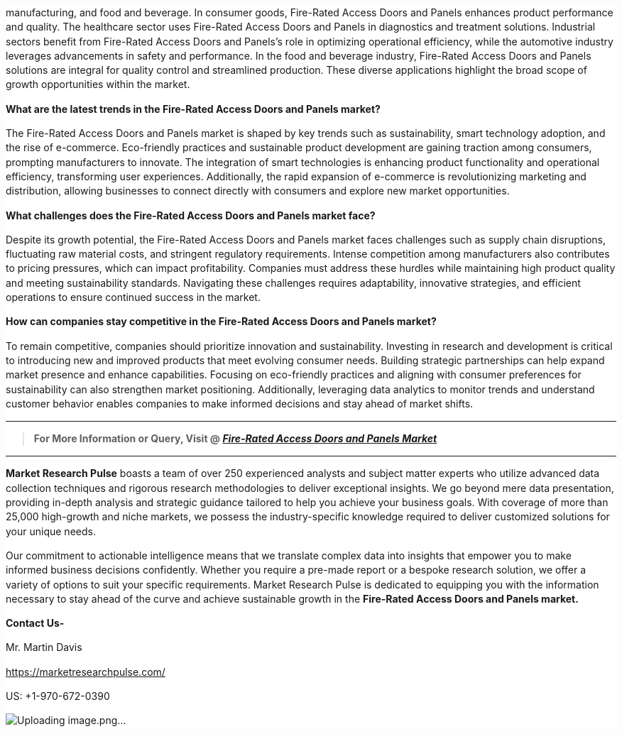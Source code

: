 manufacturing, and food and beverage. In consumer goods, Fire-Rated Access Doors and Panels enhances product performance and quality. The healthcare sector uses Fire-Rated Access Doors and Panels in diagnostics and treatment solutions. Industrial sectors benefit from Fire-Rated Access Doors and Panels&rsquo;s role in optimizing operational efficiency, while the automotive industry leverages advancements in safety and performance. In the food and beverage industry, Fire-Rated Access Doors and Panels solutions are integral for quality control and streamlined production. These diverse applications highlight the broad scope of growth opportunities within the market.</p><p><strong>What are the latest trends in the Fire-Rated Access Doors and Panels market?</strong></p><p>The Fire-Rated Access Doors and Panels market is shaped by key trends such as sustainability, smart technology adoption, and the rise of e-commerce. Eco-friendly practices and sustainable product development are gaining traction among consumers, prompting manufacturers to innovate. The integration of smart technologies is enhancing product functionality and operational efficiency, transforming user experiences. Additionally, the rapid expansion of e-commerce is revolutionizing marketing and distribution, allowing businesses to connect directly with consumers and explore new market opportunities.</p><p><strong>What challenges does the Fire-Rated Access Doors and Panels market face?</strong></p><p>Despite its growth potential, the Fire-Rated Access Doors and Panels market faces challenges such as supply chain disruptions, fluctuating raw material costs, and stringent regulatory requirements. Intense competition among manufacturers also contributes to pricing pressures, which can impact profitability. Companies must address these hurdles while maintaining high product quality and meeting sustainability standards. Navigating these challenges requires adaptability, innovative strategies, and efficient operations to ensure continued success in the market.</p><p><strong>How can companies stay competitive in the Fire-Rated Access Doors and Panels market?</strong></p><p>To remain competitive, companies should prioritize innovation and sustainability. Investing in research and development is critical to introducing new and improved products that meet evolving consumer needs. Building strategic partnerships can help expand market presence and enhance capabilities. Focusing on eco-friendly practices and aligning with consumer preferences for sustainability can also strengthen market positioning. Additionally, leveraging data analytics to monitor trends and understand customer behavior enables companies to make informed decisions and stay ahead of market shifts.</p><hr /><blockquote><p><strong>For More Information or Query, Visit @&nbsp;<em><a href="https://marketresearchpulse.com/report/42818/fire-rated-access-doors-and-panels-market?utm_source=Linkedin&utm_medium=0114">Fire-Rated Access Doors and Panels Market</a></em></strong></p></blockquote><hr /><p><strong>Market Research Pulse</strong> boasts a team of over 250 experienced analysts and subject matter experts who utilize advanced data collection techniques and rigorous research methodologies to deliver exceptional insights. We go beyond mere data presentation, providing in-depth analysis and strategic guidance tailored to help you achieve your business goals. With coverage of more than 25,000 high-growth and niche markets, we possess the industry-specific knowledge required to deliver customized solutions for your unique needs.</p><p>Our commitment to actionable intelligence means that we translate complex data into insights that empower you to make informed business decisions confidently. Whether you require a pre-made report or a bespoke research solution, we offer a variety of options to suit your specific requirements. Market Research Pulse is dedicated to equipping you with the information necessary to stay ahead of the curve and achieve sustainable growth in the <strong>Fire-Rated Access Doors and Panels market.</strong></p><p><strong>Contact Us-</strong></p><p>Mr. Martin Davis</p><p>https://marketresearchpulse.com/</p><p>US: +1-970-672-0390</p>
![Uploading image.png…]()
